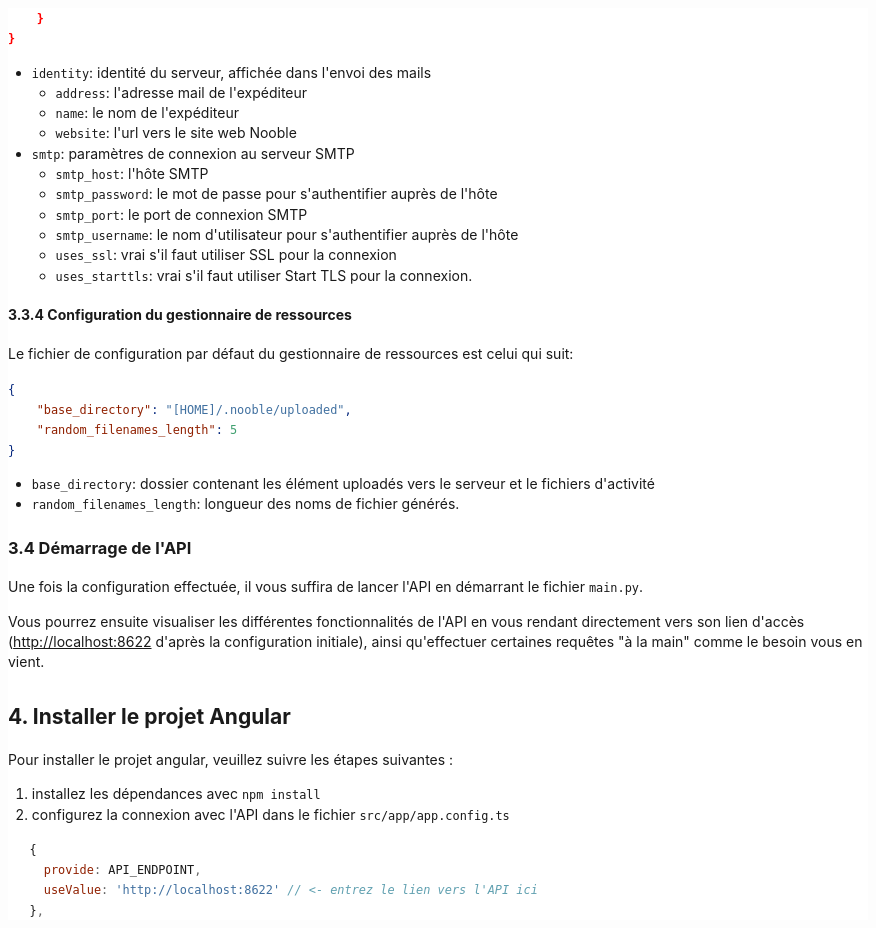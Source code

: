```json
    }
}
```

- `identity`: identité du serveur, affichée dans l'envoi des mails
    - `address`: l'adresse mail de l'expéditeur
    - `name`: le nom de l'expéditeur
    - `website`: l'url vers le site web Nooble
- `smtp`: paramètres de connexion au serveur SMTP
    - `smtp_host`: l'hôte SMTP 
    - `smtp_password`: le mot de passe pour s'authentifier auprès de l'hôte
    - `smtp_port`: le port de connexion SMTP
    - `smtp_username`: le nom d'utilisateur pour s'authentifier auprès de l'hôte
    - `uses_ssl`: vrai s'il faut utiliser SSL pour la connexion
    - `uses_starttls`: vrai s'il faut utiliser Start TLS pour la connexion. 



#### 3.3.4 Configuration du gestionnaire de ressources

Le fichier de configuration par défaut du gestionnaire de ressources est celui qui suit:

```json
{
    "base_directory": "[HOME]/.nooble/uploaded",
    "random_filenames_length": 5
}
```

- `base_directory`: dossier contenant les élément uploadés vers le serveur et le fichiers d'activité
- `random_filenames_length`: longueur des noms de fichier générés. 

### 3.4 Démarrage de l'API

Une fois la configuration effectuée, il vous suffira de lancer l'API en démarrant le fichier `main.py`. 

Vous pourrez ensuite visualiser les différentes fonctionnalités de l'API en vous rendant directement vers son lien d'accès ([http://localhost:8622](http://localhost:8622) d'après la configuration initiale), ainsi qu'effectuer certaines requêtes "à la main" comme le besoin vous en vient. 

## 4. Installer le projet Angular

Pour installer le projet angular, veuillez suivre les étapes suivantes : 
1. installez les dépendances avec `npm install`
2. configurez la connexion avec l'API dans le fichier `src/app/app.config.ts`

 ```javascript
    { 
      provide: API_ENDPOINT,
      useValue: 'http://localhost:8622' // <- entrez le lien vers l'API ici
    },
```
